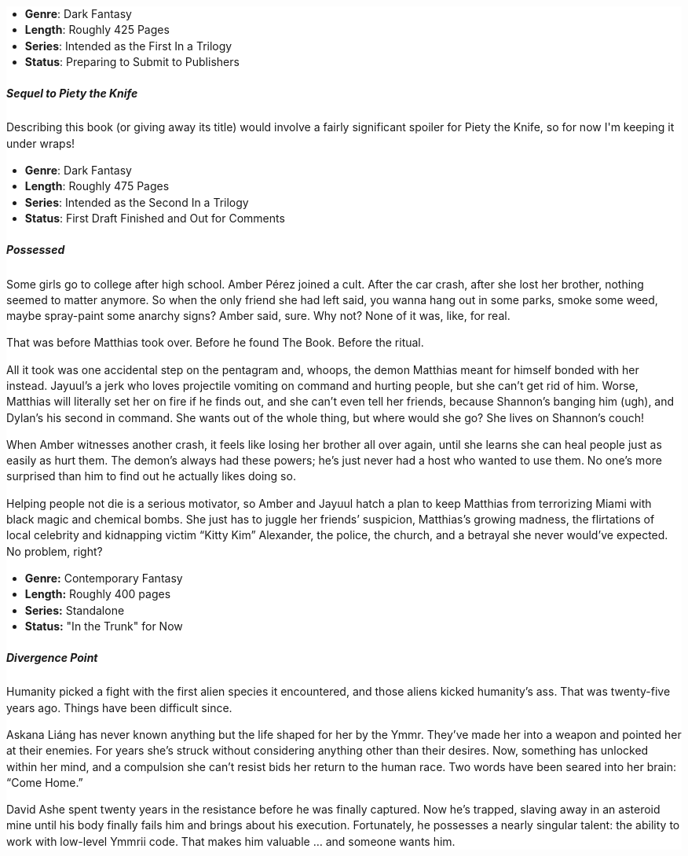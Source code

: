 - **Genre**: Dark Fantasy
- **Length**: Roughly 425 Pages
- **Series**: Intended as the First In a Trilogy
- **Status**: Preparing to Submit to Publishers

##### Sequel to Piety the Knife

Describing this book (or giving away its title) would involve a fairly significant spoiler for Piety the Knife, so for now I'm keeping it under wraps!

- **Genre**: Dark Fantasy
- **Length**: Roughly 475 Pages
- **Series**: Intended as the Second In a Trilogy
- **Status**: First Draft Finished and Out for Comments

##### Possessed

Some girls go to college after high school. Amber Pérez joined a cult. After the car crash, after she lost her brother, nothing seemed to matter anymore. So when the only friend she had left said, you wanna hang out in some parks, smoke some weed, maybe spray-paint some anarchy signs? Amber said, sure. Why not? None of it was, like, for real.

That was before Matthias took over. Before he found The Book. Before the ritual.

All it took was one accidental step on the pentagram and, whoops, the demon Matthias meant for himself bonded with her instead. Jayuul’s a jerk who loves projectile vomiting on command and hurting people, but she can’t get rid of him. Worse, Matthias will literally set her on fire if he finds out, and she can’t even tell her friends, because Shannon’s banging him (ugh), and Dylan’s his second in command. She wants out of the whole thing, but where would she go? She lives on Shannon’s couch!

When Amber witnesses another crash, it feels like losing her brother all over again, until she learns she can heal people just as easily as hurt them. The demon’s always had these powers; he’s just never had a host who wanted to use them. No one’s more surprised than him to find out he actually likes doing so.

Helping people not die is a serious motivator, so Amber and Jayuul hatch a plan to keep Matthias from terrorizing Miami with black magic and chemical bombs. She just has to juggle her friends’ suspicion, Matthias’s growing madness, the flirtations of local celebrity and kidnapping victim “Kitty Kim” Alexander, the police, the church, and a betrayal she never would’ve expected. No problem, right?

- **Genre:** Contemporary Fantasy
- **Length:** Roughly 400 pages
- **Series:** Standalone
- **Status:** "In the Trunk" for Now

##### Divergence Point

Humanity picked a fight with the first alien species it encountered, and those aliens kicked humanity’s ass. That was twenty-five years ago. Things have been difficult since.

Askana Liáng has never known anything but the life shaped for her by the Ymmr. They’ve made her into a weapon and pointed her at their enemies. For years she’s struck without considering anything other than their desires. Now, something has unlocked within her mind, and a compulsion she can’t resist bids her return to the human race. Two words have been seared into her brain: “Come Home.”

David Ashe spent twenty years in the resistance before he was finally captured. Now he’s trapped, slaving away in an asteroid mine until his body finally fails him and brings about his execution. Fortunately, he possesses a nearly singular talent: the ability to work with low-level Ymmrii code. That makes him valuable &hellip; and someone wants him.
